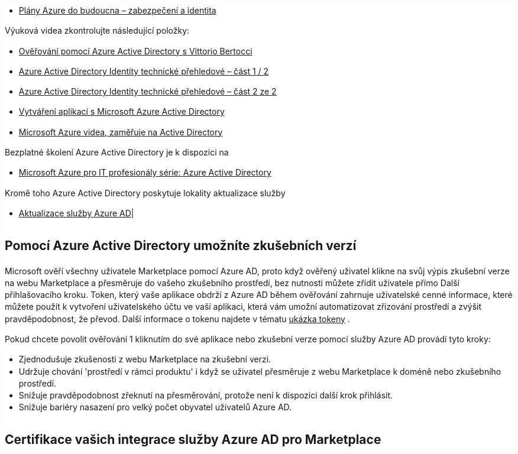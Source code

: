 * [Plány Azure do budoucna – zabezpečení a identita](https://azure.microsoft.com/roadmap/?category=security-identity)

Výuková videa zkontrolujte následující položky:

* [Ověřování pomocí Azure Active Directory s Vittorio Bertocci](https://channel9.msdn.com/Shows/XamarinShow/Episode-27-Azure-Active-Directory-Authentication-with-Vittorio-Bertocci?term=azure%20active%20directory%20integration)

* [Azure Active Directory Identity technické přehledové – část 1 / 2](https://channel9.msdn.com/Blogs/MVP-Enterprise-Mobility/Azure-Active-Directory-Identity-Technical-Briefing-Part-1-of-2?term=azure%20active%20directory%20integration)

* [Azure Active Directory Identity technické přehledové – část 2 ze 2](https://channel9.msdn.com/Blogs/MVP-Azure/Azure-Active-Directory-Identity-Technical-Briefing-Part-2-of-2?term=azure%20active%20directory%20integration)

* [Vytváření aplikací s Microsoft Azure Active Directory](https://channel9.msdn.com/Blogs/Windows-Development-for-the-Enterprise/Building-Apps-with-Microsoft-Azure-Active-Directory?term=azure%20active%20directory%20integration)

* [Microsoft Azure videa, zaměřuje na Active Directory](https://azure.microsoft.com/resources/videos/index/?services=active-directory)

Bezplatné školení Azure Active Directory je k dispozici na  
* [Microsoft Azure pro IT profesionály série: Azure Active Directory](https://mva.microsoft.com/en-US/training-courses/microsoft-azure-for-it-pros-content-series-azure-active-directory-16754?l=N0e23wtxC_2106218965)

Kromě toho Azure Active Directory poskytuje lokality aktualizace služby   
* [Aktualizace služby Azure AD](https://azure.microsoft.com/updates/?product=active-directory)|

## <a name="using-azure-active-directory-to-enable-trials"></a>Pomocí Azure Active Directory umožníte zkušebních verzí  

Microsoft ověří všechny uživatele Marketplace pomocí Azure AD, proto když ověřený uživatel klikne na svůj výpis zkušební verze na webu Marketplace a přesměruje do vašeho zkušebního prostředí, bez nutnosti můžete zřídit uživatele přímo Další přihlašovacího kroku. Token, který vaše aplikace obdrží z Azure AD během ověřování zahrnuje uživatelské cenné informace, které můžete použít k vytvoření uživatelského účtu ve vaší aplikaci, která vám umožní automatizovat zřizování prostředí a zvýšit pravděpodobnost, že převod. Další informace o tokenu najdete v tématu [ukázka tokeny](https://docs.microsoft.com/azure/active-directory/develop/active-directory-token-and-claims) .

Pokud chcete povolit ověřování 1 kliknutím do své aplikace nebo zkušební verze pomocí služby Azure AD provádí tyto kroky:  
* Zjednodušuje zkušenosti z webu Marketplace na zkušební verzi.  
* Udržuje chování 'prostředí v rámci produktu' i když se uživatel přesměruje z webu Marketplace k doméně nebo zkušebního prostředí.  
* Snižuje pravděpodobnost zřeknutí na přesměrování, protože není k dispozici další krok přihlásit.  
* Snižuje bariéry nasazení pro velký počet obyvatel uživatelů Azure AD.  

## <a name="certifying-your-azure-ad-integration-for-marketplace"></a>Certifikace vašich integrace služby Azure AD pro Marketplace  
